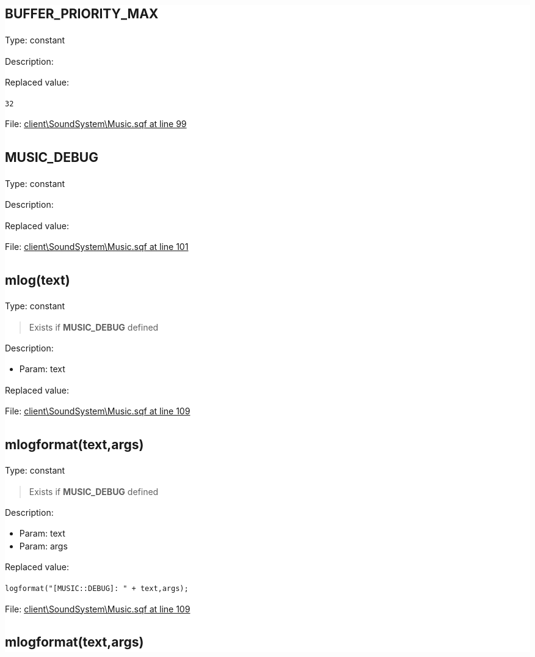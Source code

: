 ## BUFFER_PRIORITY_MAX

Type: constant

Description: 


Replaced value:
```sqf
32
```
File: [client\SoundSystem\Music.sqf at line 99](../../../Src/client/SoundSystem/Music.sqf#L99)
## MUSIC_DEBUG

Type: constant

Description: 


Replaced value:
```sqf

```
File: [client\SoundSystem\Music.sqf at line 101](../../../Src/client/SoundSystem/Music.sqf#L101)
## mlog(text)

Type: constant

> Exists if **MUSIC_DEBUG** defined

Description: 
- Param: text

Replaced value:
```sqf

```
File: [client\SoundSystem\Music.sqf at line 109](../../../Src/client/SoundSystem/Music.sqf#L109)
## mlogformat(text,args)

Type: constant

> Exists if **MUSIC_DEBUG** defined

Description: 
- Param: text
- Param: args

Replaced value:
```sqf
logformat("[MUSIC::DEBUG]: " + text,args);
```
File: [client\SoundSystem\Music.sqf at line 109](../../../Src/client/SoundSystem/Music.sqf#L109)
## mlogformat(text,args)
